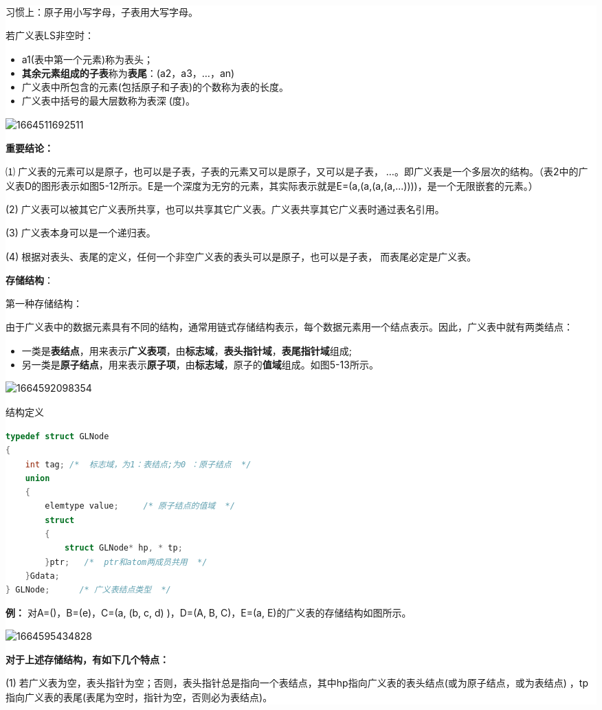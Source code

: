 习惯上：原子用小写字母，子表用大写字母。

若广义表LS非空时：

- a1(表中第一个元素)称为表头；
- **其余元素组成的子表**称为**表尾**：(a2，a3，…，an)
- 广义表中所包含的元素(包括原子和子表)的个数称为表的长度。
- 广义表中括号的最大层数称为表深 (度)。

![1664511692511](F:\ProgramData\自动缓存文件\TyporaCache\1664511692511.png)

**重要结论：**

⑴ 广义表的元素可以是原子，也可以是子表，子表的元素又可以是原子，又可以是子表， …。即广义表是一个多层次的结构。（表2中的广义表D的图形表示如图5-12所示。E是一个深度为无穷的元素，其实际表示就是E=(a,(a,(a,(a,...))))，是一个无限嵌套的元素。）

(2) 广义表可以被其它广义表所共享，也可以共享其它广义表。广义表共享其它广义表时通过表名引用。

(3) 广义表本身可以是一个递归表。

(4) 根据对表头、表尾的定义，任何一个非空广义表的表头可以是原子，也可以是子表， 而表尾必定是广义表。

**存储结构**：

第一种存储结构：

由于广义表中的数据元素具有不同的结构，通常用链式存储结构表示，每个数据元素用一个结点表示。因此，广义表中就有两类结点：

- 一类是**表结点**，用来表示**广义表项**，由**标志域**，**表头指针域**，**表尾指针域**组成;
- 另一类是**原子结点**，用来表示**原子项**，由**标志域**，原子的**值域**组成。如图5-13所示。

![1664592098354](F:\ProgramData\自动缓存文件\TyporaCache\1664592098354.png)

结构定义

```C++
typedef struct GLNode
{
	int tag; /*  标志域，为1：表结点;为0 ：原子结点  */
	union
	{
		elemtype value;     /* 原子结点的值域  */
		struct
		{
			struct GLNode* hp, * tp;
		}ptr;   /*  ptr和atom两成员共用  */
	}Gdata;
} GLNode;      /* 广义表结点类型  */

```

**例：** 对A=()，B=(e)，C=(a, (b, c, d) )，D=(A, B, C)，E=(a, E)的广义表的存储结构如图所示。

![1664595434828](F:\ProgramData\自动缓存文件\TyporaCache\1664595434828.png)

**对于上述存储结构，有如下几个特点：**

(1) 若广义表为空，表头指针为空；否则，表头指针总是指向一个表结点，其中hp指向广义表的表头结点(或为原子结点，或为表结点) ，tp指向广义表的表尾(表尾为空时，指针为空，否则必为表结点)。
